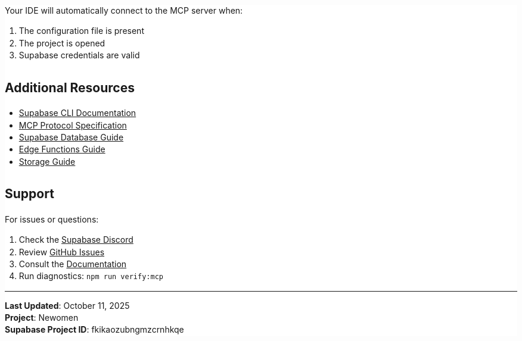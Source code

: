 Your IDE will automatically connect to the MCP server when:
1. The configuration file is present
2. The project is opened
3. Supabase credentials are valid

## Additional Resources

- [Supabase CLI Documentation](https://supabase.com/docs/reference/cli)
- [MCP Protocol Specification](https://modelcontextprotocol.io)
- [Supabase Database Guide](https://supabase.com/docs/guides/database)
- [Edge Functions Guide](https://supabase.com/docs/guides/functions)
- [Storage Guide](https://supabase.com/docs/guides/storage)

## Support

For issues or questions:
1. Check the [Supabase Discord](https://discord.supabase.com)
2. Review [GitHub Issues](https://github.com/supabase/cli/issues)
3. Consult the [Documentation](https://supabase.com/docs)
4. Run diagnostics: `npm run verify:mcp`

---

**Last Updated**: October 11, 2025  
**Project**: Newomen  
**Supabase Project ID**: fkikaozubngmzcrnhkqe
